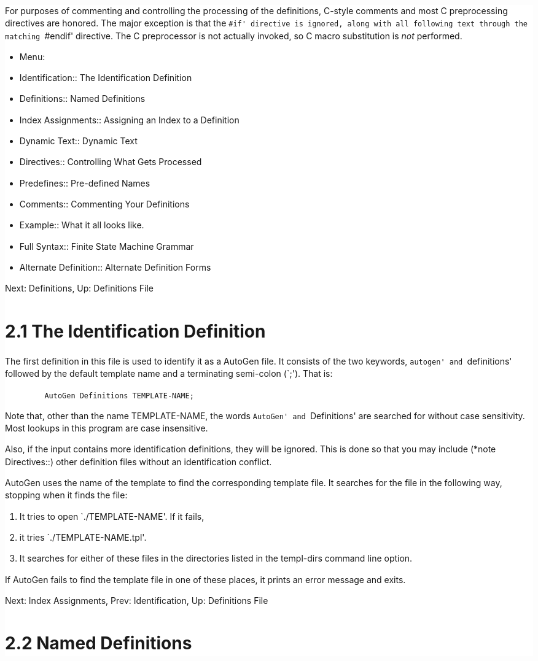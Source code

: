    For purposes of commenting and controlling the processing of the
definitions, C-style comments and most C preprocessing directives are
honored.  The major exception is that the `#if' directive is ignored,
along with all following text through the matching `#endif' directive.
The C preprocessor is not actually invoked, so C macro substitution is
*not* performed.

* Menu:

* Identification::        The Identification Definition
* Definitions::           Named Definitions
* Index Assignments::     Assigning an Index to a Definition
* Dynamic Text::          Dynamic Text
* Directives::            Controlling What Gets Processed
* Predefines::            Pre-defined Names
* Comments::              Commenting Your Definitions
* Example::               What it all looks like.
* Full Syntax::           Finite State Machine Grammar
* Alternate Definition::  Alternate Definition Forms

Next: Definitions,  Up: Definitions File

2.1 The Identification Definition
=================================

The first definition in this file is used to identify it as a AutoGen
file.  It consists of the two keywords, `autogen' and `definitions'
followed by the default template name and a terminating semi-colon
(`;').  That is:

             AutoGen Definitions TEMPLATE-NAME;

Note that, other than the name TEMPLATE-NAME, the words `AutoGen' and
`Definitions' are searched for without case sensitivity.  Most lookups
in this program are case insensitive.

Also, if the input contains more identification definitions, they will
be ignored.  This is done so that you may include (*note Directives::)
other definition files without an identification conflict.

AutoGen uses the name of the template to find the corresponding template
file.  It searches for the file in the following way, stopping when it
finds the file:

  1. It tries to open `./TEMPLATE-NAME'.  If it fails,

  2. it tries `./TEMPLATE-NAME.tpl'.

  3. It searches for either of these files in the directories listed in
     the templ-dirs command line option.

   If AutoGen fails to find the template file in one of these places,
it prints an error message and exits.

Next: Index Assignments,  Prev: Identification,  Up: Definitions File

2.2 Named Definitions
=====================
